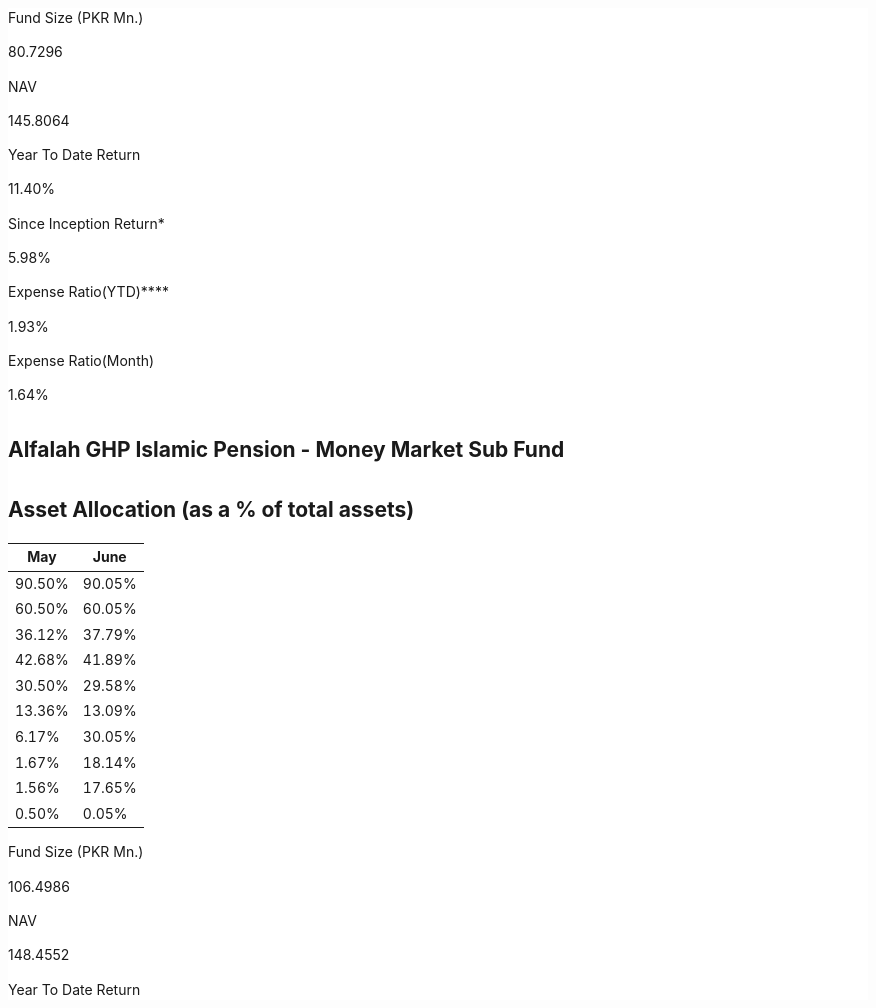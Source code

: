 Fund Size (PKR Mn.)

80.7296

NAV

145.8064

Year To Date Return

11.40%

Since Inception Return\*

5.98%

Expense Ratio(YTD)\*\*\*\*

1.93%

Expense Ratio(Month)

1.64%

## Alfalah GHP Islamic Pension - Money Market Sub Fund

## Asset Allocation (as a % of total assets)

| May    | June   |
| ------ | ------ |
| 90.50% | 90.05% |
| 60.50% | 60.05% |
| 36.12% | 37.79% |
| 42.68% | 41.89% |
| 30.50% | 29.58% |
| 13.36% | 13.09% |
| 6.17%  | 30.05% |
| 1.67%  | 18.14% |
| 1.56%  | 17.65% |
| 0.50%  | 0.05%  |

Fund Size (PKR Mn.)

106.4986

NAV

148.4552

Year To Date Return

